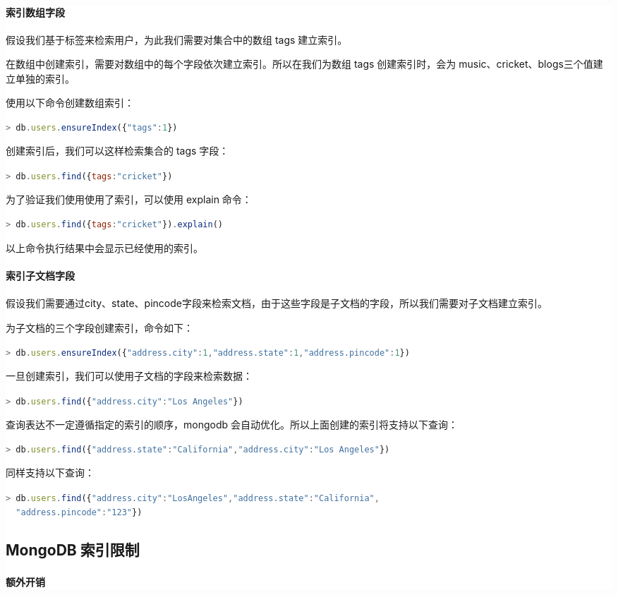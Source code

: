 #### 索引数组字段

假设我们基于标签来检索用户，为此我们需要对集合中的数组 tags 建立索引。

在数组中创建索引，需要对数组中的每个字段依次建立索引。所以在我们为数组 tags 创建索引时，会为 music、cricket、blogs三个值建立单独的索引。

使用以下命令创建数组索引：

```javascript
> db.users.ensureIndex({"tags":1})
```

创建索引后，我们可以这样检索集合的 tags 字段：

```javascript
> db.users.find({tags:"cricket"})
```

为了验证我们使用使用了索引，可以使用 explain 命令：

```javascript
> db.users.find({tags:"cricket"}).explain()
```

以上命令执行结果中会显示已经使用的索引。



#### 索引子文档字段

假设我们需要通过city、state、pincode字段来检索文档，由于这些字段是子文档的字段，所以我们需要对子文档建立索引。

为子文档的三个字段创建索引，命令如下：

```javascript
> db.users.ensureIndex({"address.city":1,"address.state":1,"address.pincode":1})
```

一旦创建索引，我们可以使用子文档的字段来检索数据：

```javascript
> db.users.find({"address.city":"Los Angeles"})   
```

查询表达不一定遵循指定的索引的顺序，mongodb 会自动优化。所以上面创建的索引将支持以下查询：

```javascript
> db.users.find({"address.state":"California","address.city":"Los Angeles"}) 
```

同样支持以下查询：

```javascript
> db.users.find({"address.city":"LosAngeles","address.state":"California",
  "address.pincode":"123"})
```



## MongoDB 索引限制

#### 额外开销

